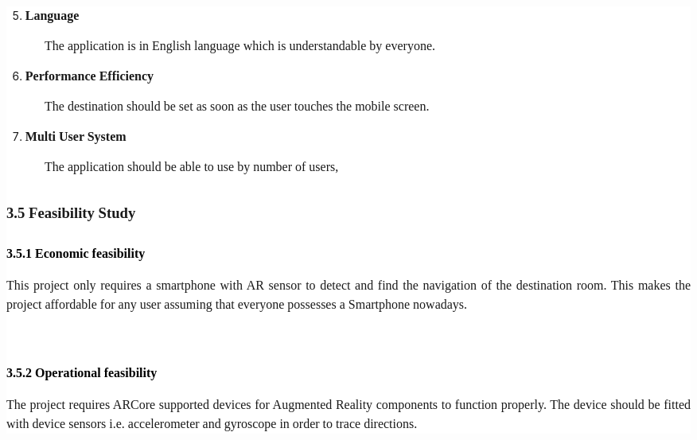 <ol style='margin-top:0in' start=5 type=1>
 <li class=MsoNormal style='text-align:justify;line-height:150%'><b><span
     lang=EN style='font-size:12.0pt;line-height:150%;font-family:"Times New Roman",serif'>Language
     </span></b></li>
</ol>

<p class=MsoNormal style='margin-left:.5in;text-align:justify;line-height:150%'><span
lang=EN style='font-size:12.0pt;line-height:150%;font-family:"Times New Roman",serif'>The
application is in English language which is understandable by everyone. </span></p>

<ol style='margin-top:0in' start=6 type=1>
 <li class=MsoNormal style='text-align:justify;line-height:150%'><b><span
     lang=EN style='font-size:12.0pt;line-height:150%;font-family:"Times New Roman",serif'>Performance
     Efficiency</span></b></li>
</ol>

<p class=MsoNormal style='margin-left:.5in;text-align:justify;line-height:150%'><span
lang=EN style='font-size:12.0pt;line-height:150%;font-family:"Times New Roman",serif'>The
destination should be set as soon as the user touches the mobile screen.</span></p>

<ol style='margin-top:0in' start=7 type=1>
 <li class=MsoNormal style='text-align:justify;line-height:150%'><b><span
     lang=EN style='font-size:12.0pt;line-height:150%;font-family:"Times New Roman",serif'>Multi
     User System</span></b></li>
</ol>

<p class=MsoNormal style='margin-left:.5in;text-align:justify;line-height:150%'><span
lang=EN style='font-size:12.0pt;line-height:150%;font-family:"Times New Roman",serif'>The
application should be able to use by number of users,</span></p>

<h2 style='text-align:justify;line-height:150%'><a name="_heading=h.2p2csry"></a><b><span
lang=EN style='font-size:14.0pt;line-height:150%;font-family:"Times New Roman",serif'>3.5
Feasibility Study</span></b></h2>

<h3 style='text-align:justify;line-height:150%'><a name="_heading=h.147n2zr"></a><b><span
lang=EN style='font-size:12.0pt;line-height:150%;font-family:"Times New Roman",serif;
color:black'>3.5.1 Economic feasibility</span></b></h3>

<p class=MsoNormal style='text-align:justify;line-height:150%'><span lang=EN
style='font-size:12.0pt;line-height:150%;font-family:"Times New Roman",serif'>This
project only requires a smartphone with AR sensor to detect and find the
navigation of the destination room. This makes the project affordable for any
user assuming that everyone possesses a Smartphone nowadays.</span></p>

<p class=MsoNormal style='text-align:justify;line-height:150%'><a
name="_heading=h.3o7alnk"></a><span lang=EN style='font-size:12.0pt;line-height:
150%;font-family:"Times New Roman",serif'>&nbsp;</span></p>

<h3 style='text-align:justify;line-height:150%'><a name="_heading=h.23ckvvd"></a><b><span
lang=EN style='font-size:12.0pt;line-height:150%;font-family:"Times New Roman",serif;
color:black'>3.5.2 Operational feasibility</span></b></h3>

<p class=MsoNormal style='text-align:justify;line-height:150%'><span lang=EN
style='font-size:12.0pt;line-height:150%;font-family:"Times New Roman",serif'>The
project requires ARCore supported devices for Augmented Reality components to
function properly. The device should be fitted with device sensors i.e.
accelerometer and gyroscope in order to trace directions.</span></p>
